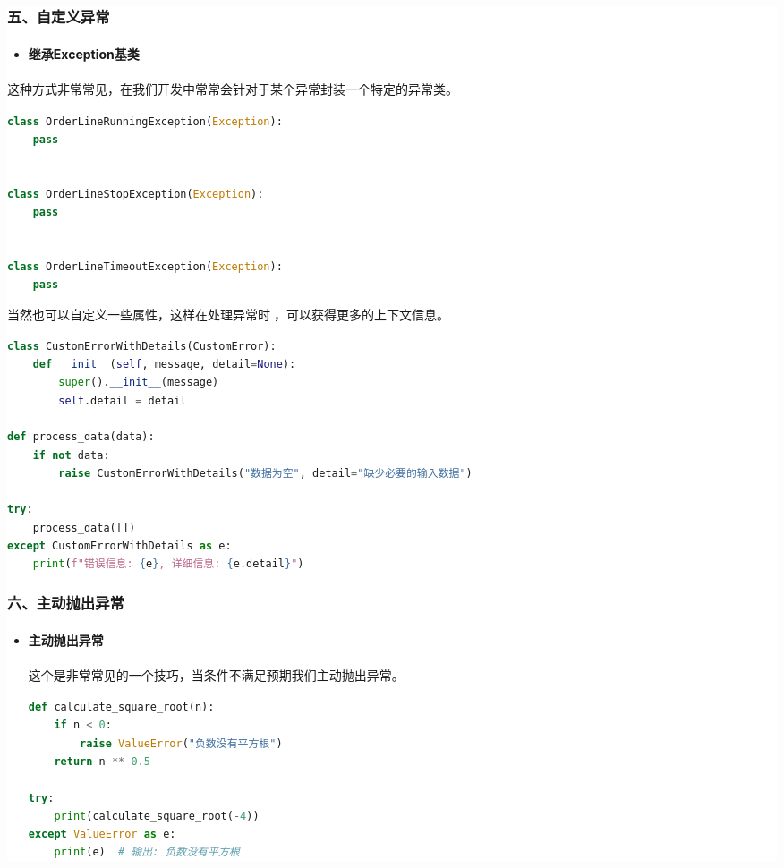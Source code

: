 

### 五、自定义异常

- #### 继承Exception基类

  

这种方式非常常见，在我们开发中常常会针对于某个异常封装一个特定的异常类。

```python
class OrderLineRunningException(Exception):
    pass


class OrderLineStopException(Exception):
    pass


class OrderLineTimeoutException(Exception):
    pass
```

当然也可以自定义一些属性，这样在处理异常时 ，可以获得更多的上下文信息。

```python
class CustomErrorWithDetails(CustomError):
    def __init__(self, message, detail=None):
        super().__init__(message)
        self.detail = detail

def process_data(data):
    if not data:
        raise CustomErrorWithDetails("数据为空", detail="缺少必要的输入数据")

try:
    process_data([])
except CustomErrorWithDetails as e:
    print(f"错误信息: {e}, 详细信息: {e.detail}")
```



### 六、主动抛出异常



- #### 主动抛出异常

  这个是非常常见的一个技巧，当条件不满足预期我们主动抛出异常。

  ```python
  def calculate_square_root(n):
      if n < 0:
          raise ValueError("负数没有平方根")
      return n ** 0.5
  
  try:
      print(calculate_square_root(-4))
  except ValueError as e:
      print(e)  # 输出: 负数没有平方根
  ```
